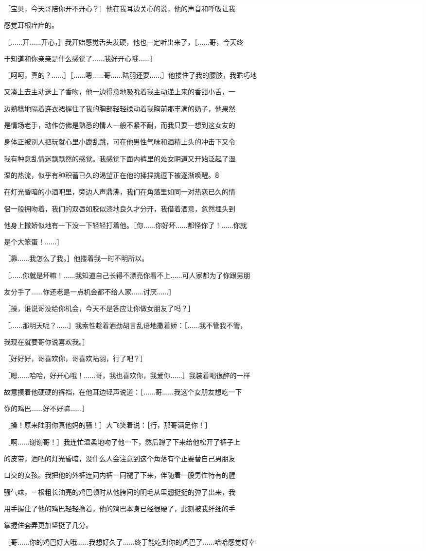 ［宝贝，今天哥陪你开不开心？］他在我耳边关心的说，他的声音和呼吸让我

感觉耳根痒痒的。

［……开……开心，］我开始感觉舌头发硬，他也一定听出来了，［……哥，今天终

于知道和你亲亲是什么感觉了……我好开心哦……］

［呵呵，真的？……］［……嗯……哥……陆羽还要……］他搂住了我的腰肢，我乖巧地

又凑上去主动送上了香吻，他一边得意地吸吮着我主动递上来的香甜小舌，一

边熟稔地隔着连衣裙握住了我的胸部轻轻揉动着我胸前那丰满的奶子，他果然

是情场老手，动作仿佛是熟悉的情人一般不紧不耐，而我只要一想到这女友的

身体正被别人把玩就心里小鹿乱跳，可在他男性气味和酒精上头的冲击下又令

我有种意乱情迷飘飘然的感觉。我感觉下面内裤里的处女阴道又开始泛起了湿

湿的热流，似乎有种积蓄已久的渴望正在他的揉捏挑逗下被逐渐唤醒。8

在灯光昏暗的小酒吧里，旁边人声鼎沸，我们在角落里如同一对热恋已久的情

侣一般拥吻着，我们的双唇如胶似漆地良久才分开，我借着酒意，忽然埋头到

他身上撒娇似地有一下没一下轻轻打着他。［你……你好坏……都怪你了！……你就

是个大笨蛋！……］

［靠……我怎么了我。］他搂着我一时不明所以。

［……你就是坏嘛！……我知道自己长得不漂亮你看不上……可人家都为了你跟男朋

友分手了……你还老是一点机会都不给人家……讨厌……］

［操，谁说哥没给你机会，今天不是答应让你做女朋友了吗？］

［……那明天呢？……］我索性趁着酒劲胡言乱语地撒着娇：［……我不管我不管，

我现在就要哥你说喜欢我。］

［好好好，哥喜欢你，哥喜欢陆羽，行了吧？］

［嗯……哈哈，好开心哦！……哥，我也喜欢你，我爱你……］我装着喝很醉的一样

故意摸着他硬硬的裤裆，在他耳边轻声说道：［……哥……我这个女朋友想吃一下

你的鸡巴……好不好嘛……］

［操！原来陆羽你真他妈的骚！］大飞笑着说：［行，那哥满足你！］

［啊……谢谢哥！］我连忙温柔地吻了他一下，然后蹲了下来给他松开了裤子上

的皮带，酒吧的灯光昏暗，没什么人会注意到这个角落有个正要替自己男朋友

口交的女孩。我把他的外裤连同内裤一同褪了下来，伴随着一股男性特有的腥

骚气味，一根粗长油亮的鸡巴顿时从他胯间的阴毛从里翘挺挺的弹了出来，我

用手握住了他的鸡巴轻轻撸着，他的鸡巴本身已经很硬了，此刻被我纤细的手

掌握住套弄更加坚挺了几分。

［哥……你的鸡巴好大哦……我想好久了……终于能吃到你的鸡巴了……哈哈感觉好幸

